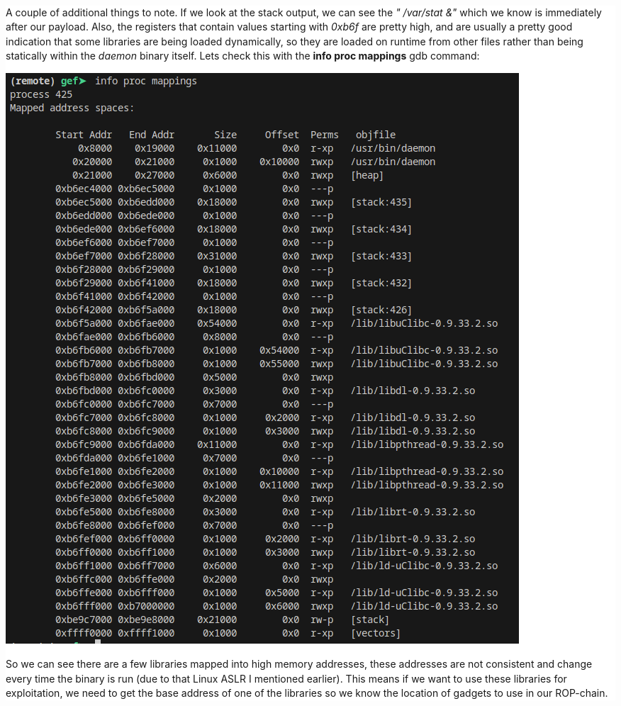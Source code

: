 A couple of additional things to note. If we look at the stack output, we can see the *" /var/stat &"* which we know is immediately after our payload. Also, the registers that contain values starting with *0xb6f* are pretty high, and are usually a pretty good indication that some libraries are being loaded dynamically, so they are loaded on runtime from other files rather than being statically within the *daemon* binary itself. Lets check this with the **info proc mappings** gdb command:

![info_proc_mappings.png](/assets/images/analysing_a_wireless_network_camera_part_2/info_proc_mappings.png)

So we can see there are a few libraries mapped into high memory addresses, these addresses are not consistent and change every time the binary is run (due to that Linux ASLR I mentioned earlier). This means if we want to use these libraries for exploitation, we need to get the base address of one of the libraries so we know the location of gadgets to use in our ROP-chain. 
